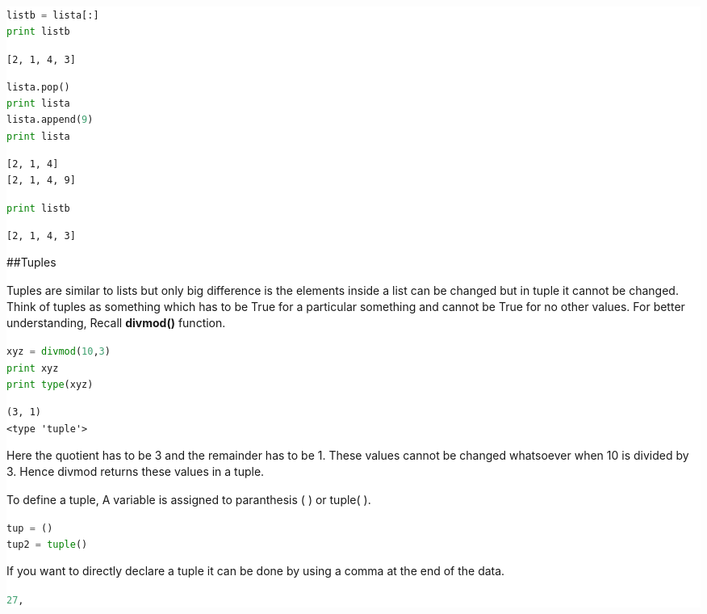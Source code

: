 
```python
listb = lista[:]
print listb
```

    [2, 1, 4, 3]



```python
lista.pop()
print lista
lista.append(9)
print lista
```

    [2, 1, 4]
    [2, 1, 4, 9]



```python
print listb
```

    [2, 1, 4, 3]


##Tuples

Tuples are similar to lists but only big difference is the elements inside a list can be changed but in tuple it cannot be changed. Think of tuples as something which has to be True for a particular something and cannot be True for no other values. For better understanding, Recall **divmod()** function.


```python
xyz = divmod(10,3)
print xyz
print type(xyz)
```

    (3, 1)
    <type 'tuple'>


Here the quotient has to be 3 and the remainder has to be 1. These values cannot be changed whatsoever when 10 is divided by 3. Hence divmod returns these values in a tuple.

To define a tuple, A variable is assigned to paranthesis ( ) or tuple( ).


```python
tup = ()
tup2 = tuple()
```

If you want to directly declare a tuple it can be done by using a comma at the end of the data.


```python
27,
```
